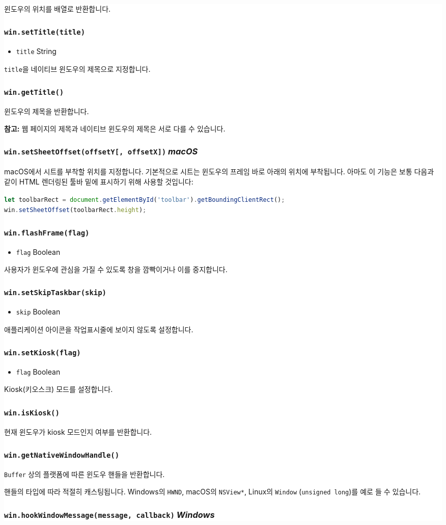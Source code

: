 윈도우의 위치를 배열로 반환합니다.

### `win.setTitle(title)`

* `title` String

`title`을 네이티브 윈도우의 제목으로 지정합니다.

### `win.getTitle()`

윈도우의 제목을 반환합니다.

**참고:** 웹 페이지의 제목과 네이티브 윈도우의 제목은 서로 다를 수 있습니다.

### `win.setSheetOffset(offsetY[, offsetX])` _macOS_

macOS에서 시트를 부착할 위치를 지정합니다. 기본적으로 시트는 윈도우의 프레임 바로
아래의 위치에 부착됩니다. 아마도 이 기능은 보통 다음과 같이 HTML 렌더링된 툴바 밑에
표시하기 위해 사용할 것입니다:

```javascript
let toolbarRect = document.getElementById('toolbar').getBoundingClientRect();
win.setSheetOffset(toolbarRect.height);
```

### `win.flashFrame(flag)`

* `flag` Boolean

사용자가 윈도우에 관심을 가질 수 있도록 창을 깜빡이거나 이를 중지합니다.

### `win.setSkipTaskbar(skip)`

* `skip` Boolean

애플리케이션 아이콘을 작업표시줄에 보이지 않도록 설정합니다.

### `win.setKiosk(flag)`

* `flag` Boolean

Kiosk(키오스크) 모드를 설정합니다.

### `win.isKiosk()`

현재 윈도우가 kiosk 모드인지 여부를 반환합니다.

### `win.getNativeWindowHandle()`

`Buffer` 상의 플랫폼에 따른 윈도우 핸들을 반환합니다.

핸들의 타입에 따라 적절히 캐스팅됩니다. Windows의 `HWND`, macOS의 `NSView*`, Linux의
`Window` (`unsigned long`)를 예로 들 수 있습니다.

### `win.hookWindowMessage(message, callback)` _Windows_


[blink-feature-string]: https://cs.chromium.org/chromium/src/third_party/WebKit/Source/platform/RuntimeEnabledFeatures.in